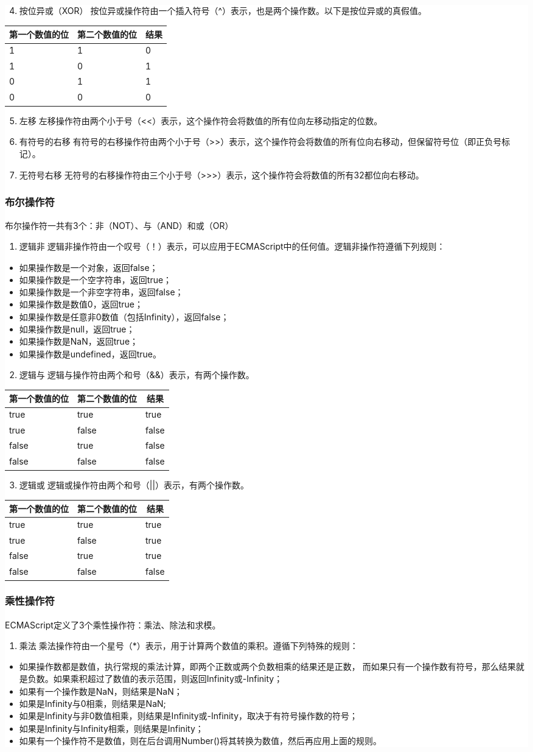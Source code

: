 4. 按位异或（XOR）
按位异或操作符由一个插入符号（^）表示，也是两个操作数。以下是按位异或的真假值。

第一个数值的位 | 第二个数值的位 | 结果
--- | --- | ---
1 | 1 | 0
1 | 0 | 1
0 | 1 | 1
0 | 0 | 0

5. 左移
左移操作符由两个小于号（<<）表示，这个操作符会将数值的所有位向左移动指定的位数。

6. 有符号的右移
有符号的右移操作符由两个小于号（>>）表示，这个操作符会将数值的所有位向右移动，但保留符号位（即正负号标记）。

7. 无符号右移
无符号的右移操作符由三个小于号（>>>）表示，这个操作符会将数值的所有32都位向右移动。


### 布尔操作符
布尔操作符一共有3个：非（NOT）、与（AND）和或（OR）
1. 逻辑非
逻辑非操作符由一个叹号（！）表示，可以应用于ECMAScript中的任何值。逻辑非操作符遵循下列规则：
- 如果操作数是一个对象，返回false；
- 如果操作数是一个空字符串，返回true；
- 如果操作数是一个非空字符串，返回false；
- 如果操作数是数值0，返回true；
- 如果操作数是任意非0数值（包括Infinity），返回false；
- 如果操作数是null，返回true；
- 如果操作数是NaN，返回true；
- 如果操作数是undefined，返回true。

2. 逻辑与
逻辑与操作符由两个和号（&&）表示，有两个操作数。

第一个数值的位 | 第二个数值的位 | 结果
--- | --- | ---
true | true | true
true | false | false
false | true | false
false | false | false

3. 逻辑或
逻辑或操作符由两个和号（||）表示，有两个操作数。

第一个数值的位 | 第二个数值的位 | 结果
--- | --- | ---
true | true | true
true | false | true
false | true | true
false | false | false

### 乘性操作符
ECMAScript定义了3个乘性操作符：乘法、除法和求模。
1. 乘法
乘法操作符由一个星号（*）表示，用于计算两个数值的乘积。遵循下列特殊的规则：
- 如果操作数都是数值，执行常规的乘法计算，即两个正数或两个负数相乘的结果还是正数，
而如果只有一个操作数有符号，那么结果就是负数。如果乘积超过了数值的表示范围，则返回Infinity或-Infinity；
- 如果有一个操作数是NaN，则结果是NaN；
- 如果是Infinity与0相乘，则结果是NaN;
- 如果是Infinity与非0数值相乘，则结果是Infinity或-Infinity，取决于有符号操作数的符号；
- 如果是Infinity与Infinity相乘，则结果是Infinity；
- 如果有一个操作符不是数值，则在后台调用Number()将其转换为数值，然后再应用上面的规则。
